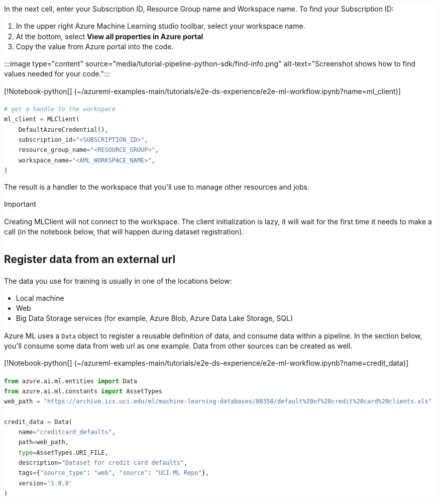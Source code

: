 In the next cell, enter your Subscription ID, Resource Group name and Workspace name. To find your Subscription ID:
1. In the upper right Azure Machine Learning studio toolbar, select your workspace name.
1. At the bottom, select **View all properties in Azure portal**
1. Copy the value from Azure portal into the code.

:::image type="content" source="media/tutorial-pipeline-python-sdk/find-info.png" alt-text="Screenshot shows how to find values needed for your code.":::

[!Notebook-python[] (~/azureml-examples-main/tutorials/e2e-ds-experience/e2e-ml-workflow.ipynb?name=ml_client)]
```python
# get a handle to the workspace
ml_client = MLClient(
    DefaultAzureCredential(),
    subscription_id="<SUBSCRIPTION_ID>",
    resource_group_name="<RESOURCE_GROUP>",
    workspace_name="<AML_WORKSPACE_NAME>",
)
```

The result is a handler to the workspace that you'll use to manage other resources and jobs.

> [!IMPORTANT]
> Creating MLClient will not connect to the workspace. The client initialization is lazy, it will wait for the first time it needs to make a call (in the notebook below, that will happen during dataset registration).

## Register data from an external url

The data you use for training is usually in one of the locations below:

* Local machine
* Web
* Big Data Storage services (for example, Azure Blob, Azure Data Lake Storage, SQL)
 
Azure ML uses a `Data` object to register a reusable definition of data, and consume data within a pipeline. In the section below, you'll consume some data from web url as one example. Data from other sources can be created as well.

[!Notebook-python[] (~/azureml-examples-main/tutorials/e2e-ds-experience/e2e-ml-workflow.ipynb?name=credit_data)]

```python
from azure.ai.ml.entities import Data
from azure.ai.ml.constants import AssetTypes
web_path = "https://archive.ics.uci.edu/ml/machine-learning-databases/00350/default%20of%20credit%20card%20clients.xls"

credit_data = Data(
    name="creditcard_defaults",
    path=web_path,
    type=AssetTypes.URI_FILE,
    description="Dataset for credit card defaults",
    tags={"source_type": "web", "source": "UCI ML Repo"},
    version='1.0.0'
)
```
